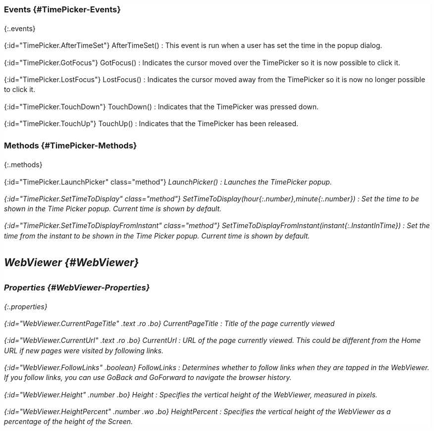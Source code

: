 ### Events  {#TimePicker-Events}

{:.events}

{:id="TimePicker.AfterTimeSet"} AfterTimeSet()
: This event is run when a user has set the time in the popup dialog.

{:id="TimePicker.GotFocus"} GotFocus()
: Indicates the cursor moved over the TimePicker so it is now possible to click it.

{:id="TimePicker.LostFocus"} LostFocus()
: Indicates the cursor moved away from the TimePicker so it is now no longer possible to click it.

{:id="TimePicker.TouchDown"} TouchDown()
: Indicates that the TimePicker was pressed down.

{:id="TimePicker.TouchUp"} TouchUp()
: Indicates that the TimePicker has been released.

### Methods  {#TimePicker-Methods}

{:.methods}

{:id="TimePicker.LaunchPicker" class="method"} <i/> LaunchPicker()
: Launches the TimePicker popup.

{:id="TimePicker.SetTimeToDisplay" class="method"} <i/> SetTimeToDisplay(*hour*{:.number},*minute*{:.number})
: Set the time to be shown in the Time Picker popup. Current time is shown by default.

{:id="TimePicker.SetTimeToDisplayFromInstant" class="method"} <i/> SetTimeToDisplayFromInstant(*instant*{:.InstantInTime})
: Set the time from the instant to be shown in the Time Picker popup. Current time is shown by default.

## WebViewer  {#WebViewer}

### Properties  {#WebViewer-Properties}

{:.properties}

{:id="WebViewer.CurrentPageTitle" .text .ro .bo} *CurrentPageTitle*
: Title of the page currently viewed

{:id="WebViewer.CurrentUrl" .text .ro .bo} *CurrentUrl*
: URL of the page currently viewed.   This could be different from the Home URL if new pages were visited by following links.

{:id="WebViewer.FollowLinks" .boolean} *FollowLinks*
: Determines whether to follow links when they are tapped in the WebViewer.  If you follow links, you can use GoBack and GoForward to navigate the browser history.

{:id="WebViewer.Height" .number .bo} *Height*
: Specifies the vertical height of the WebViewer, measured in pixels.

{:id="WebViewer.HeightPercent" .number .wo .bo} *HeightPercent*
: Specifies the vertical height of the WebViewer as a percentage of the height of the Screen.
